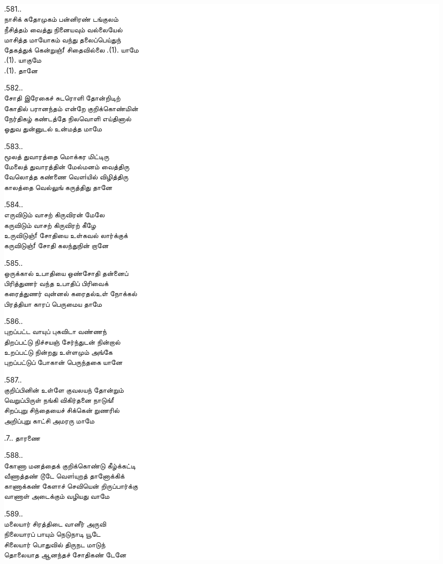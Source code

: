 .581..  
நாசிக் கதோமுகம் பன்னிரண் டங்குலம்  
நீசித்தம் வைத்து நினையவும் வல்லையேல்  
மாசித்த மாயோகம் வந்து தலைப்பெய்துந்  
தேகத்துக் கென்றுஞ்f சிதைவில்லை .(1). யாமே  
.(1). யாகுமே  
.(1). தானே  
  
.582..  
சோதி இரேகைச் சுடரொளி தோன்றிடிற்  
கோதில் பரானந்தம் என்றே குறிக்கொண்மின்  
நேர்திகழ் கண்டத்தே நிலவொளி எய்தினால்  
ஓதுவ துன்னுடல் உன்மத்த மாமே  
  
.583..  
மூலத் துவாரத்தை மொக்கர மிட்டிரு  
மேலைத் துவாரத்தின் மேல்மனம் வைத்திரு  
வேலொத்த கண்ணை வௌiயில் விழித்திரு  
காலத்தை வெல்லுங் கருத்திது தானே  
  
.584..  
எருவிடும் வாசற் கிருவிரன் மேலே  
கருவிடும் வாசற் கிருவிரற் கீழே  
உருவிடுஞ்f சோதியை உள்கவல் லார்க்குக்  
கருவிடுஞ்f சோதி கலந்துநின் றானே  
  
.585..  
ஒருக்கால் உபாதியை ஒண்சோதி தன்னைப்  
பிரித்துணர் வந்த உபாதிப் பிரிவைக்  
கரைத்துணர் வுன்னல் கரைதல்உள் நோக்கல்  
பிரத்தியா காரப் பெருமைய தாமே  
  
.586..  
புறப்பட்ட வாயுப் புகவிடா வண்ணந்  
திறப்பட்டு நிச்சயஞ் சேர்ந்துடன் நின்றால்  
உறப்பட்டு நின்றது உள்ளமும் அங்கே  
புறப்பட்டுப் போகான் பெருந்தகை யானே  
  
.587..  
குறிப்பினின் உள்ளே குவலயந் தோன்றும்  
வெறுப்பிருள் நங்கி விகிர்தனை நாடுங்f  
சிறப்புறு சிந்தையைச் சிக்கென் றுணரில்  
அறிப்புறு காட்சி அமரரு மாமே  
  
.7.. தாரணை  
  
.588..  
கோணா மனத்தைக் குறிக்கொண்டு கீழ்க்கட்டி  
வீணாத்தண் டூடே வௌiயுறத் தானோக்கிக்  
காணாக்கண் கேளாச் செவியென் றிருப்பார்க்கு  
வாணாள் அடைக்கும் வழியது வாமே  
  
.589..  
மலையார் சிரத்திடை வானீர் அருவி  
நிலையாரப் பாயும் நெடுநாடி யூடே  
சிலையார் பொதுவில் திருநட மாடுந்  
தொலையாத ஆனந்தச் சோதிகண் டேனே  
  